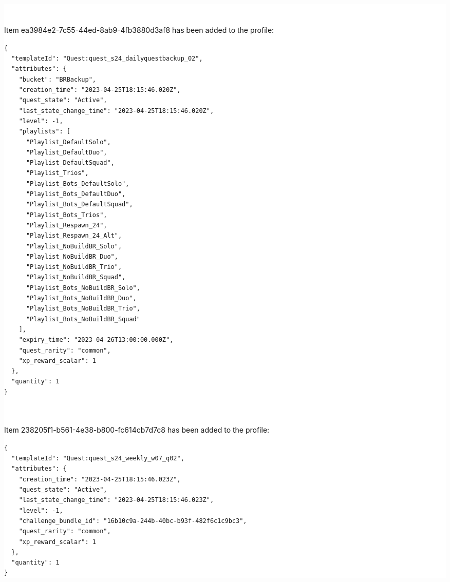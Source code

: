 <br><br>
Item ea3984e2-7c55-44ed-8ab9-4fb3880d3af8 has been added to the profile:

```
{
  "templateId": "Quest:quest_s24_dailyquestbackup_02",
  "attributes": {
    "bucket": "BRBackup",
    "creation_time": "2023-04-25T18:15:46.020Z",
    "quest_state": "Active",
    "last_state_change_time": "2023-04-25T18:15:46.020Z",
    "level": -1,
    "playlists": [
      "Playlist_DefaultSolo",
      "Playlist_DefaultDuo",
      "Playlist_DefaultSquad",
      "Playlist_Trios",
      "Playlist_Bots_DefaultSolo",
      "Playlist_Bots_DefaultDuo",
      "Playlist_Bots_DefaultSquad",
      "Playlist_Bots_Trios",
      "Playlist_Respawn_24",
      "Playlist_Respawn_24_Alt",
      "Playlist_NoBuildBR_Solo",
      "Playlist_NoBuildBR_Duo",
      "Playlist_NoBuildBR_Trio",
      "Playlist_NoBuildBR_Squad",
      "Playlist_Bots_NoBuildBR_Solo",
      "Playlist_Bots_NoBuildBR_Duo",
      "Playlist_Bots_NoBuildBR_Trio",
      "Playlist_Bots_NoBuildBR_Squad"
    ],
    "expiry_time": "2023-04-26T13:00:00.000Z",
    "quest_rarity": "common",
    "xp_reward_scalar": 1
  },
  "quantity": 1
}
```

<br><br>
Item 238205f1-b561-4e38-b800-fc614cb7d7c8 has been added to the profile:

```
{
  "templateId": "Quest:quest_s24_weekly_w07_q02",
  "attributes": {
    "creation_time": "2023-04-25T18:15:46.023Z",
    "quest_state": "Active",
    "last_state_change_time": "2023-04-25T18:15:46.023Z",
    "level": -1,
    "challenge_bundle_id": "16b10c9a-244b-40bc-b93f-482f6c1c9bc3",
    "quest_rarity": "common",
    "xp_reward_scalar": 1
  },
  "quantity": 1
}
```
